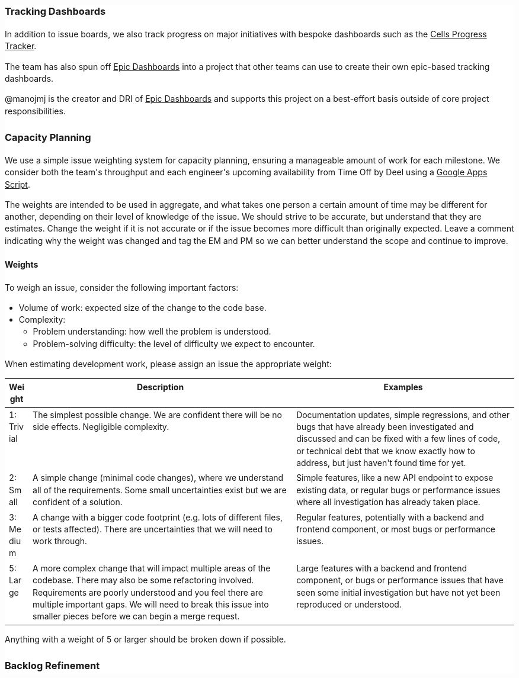 ### Tracking Dashboards

In addition to issue boards, we also track progress on major initiatives with bespoke dashboards such as the [Cells Progress Tracker](https://gitlab.com/gitlab-org/tenant-scale-group/cells-progress-tracker).

The team has also spun off [Epic Dashboards](https://gitlab.com/gitlab-org/tenant-scale-group/epic-dashboard) into a project that other teams can use to create their own epic-based tracking dashboards.

@manojmj is the creator and DRI of [Epic Dashboards](https://gitlab.com/gitlab-org/tenant-scale-group/epic-dashboard) and supports this project on a best-effort basis outside of core project responsibilities.

### Capacity Planning

We use a simple issue weighting system for capacity planning, ensuring a
manageable amount of work for each milestone. We consider both the team's
throughput and each engineer's upcoming availability from Time Off by Deel using a
[Google Apps Script](https://script.google.com/home/projects/1cH4Hrv03Kf_dlqPyxPdoyxWcV_x2d2u2PKNnGP_YwNjGifjcD4c29GKJ/edit).

The weights are intended to be used in aggregate, and what takes one person a
certain amount of time may be different for another, depending on their level of
knowledge of the issue. We should strive to be accurate, but understand that
they are estimates. Change the weight if it is not accurate or if the issue
becomes more difficult than originally expected. Leave a comment indicating why the
weight was changed and tag the EM and PM so we can better understand the scope
and continue to improve.

#### Weights

To weigh an issue, consider the following important factors:

- Volume of work: expected size of the change to the code base.
- Complexity:
  - Problem understanding: how well the problem is understood.
  - Problem-solving difficulty: the level of difficulty we expect to encounter.

When estimating development work, please assign an issue the appropriate weight:

| Weight     | Description                                                                                                                                                                                                                                                                                      | Examples                                                                                                                                                                                                                                           |
| ---------- | ------------------------------------------------------------------------------------------------------------------------------------------------------------------------------------------------------------------------------------------------------------------------------------------------ | -------------------------------------------------------------------------------------------------------------------------------------------------------------------------------------------------------------------------------------------------- |
| 1: Trivial | The simplest possible change. We are confident there will be no side effects. Negligible complexity.                                                                                                                                                                                             | Documentation updates, simple regressions, and other bugs that have already been investigated and discussed and can be fixed with a few lines of code, or technical debt that we know exactly how to address, but just haven't found time for yet. |
| 2: Small   | A simple change (minimal code changes), where we understand all of the requirements. Some small uncertainties exist but we are confident of a solution.                                                                                                                                          | Simple features, like a new API endpoint to expose existing data, or regular bugs or performance issues where all investigation has already taken place.                                                                                           |
| 3: Medium  | A change with a bigger code footprint (e.g. lots of different files, or tests affected). There are uncertainties that we will need to work through.                                                                                                                                              | Regular features, potentially with a backend and frontend component, or most bugs or performance issues.                                                                                                                                           |
| 5: Large   | A more complex change that will impact multiple areas of the codebase. There may also be some refactoring involved. Requirements are poorly understood and you feel there are multiple important gaps. We will need to break this issue into smaller pieces before we can begin a merge request. | Large features with a backend and frontend component, or bugs or performance issues that have seen some initial investigation but have not yet been reproduced or understood.                                                                      |

Anything with a weight of 5 or larger should be broken down if possible.

### Backlog Refinement
